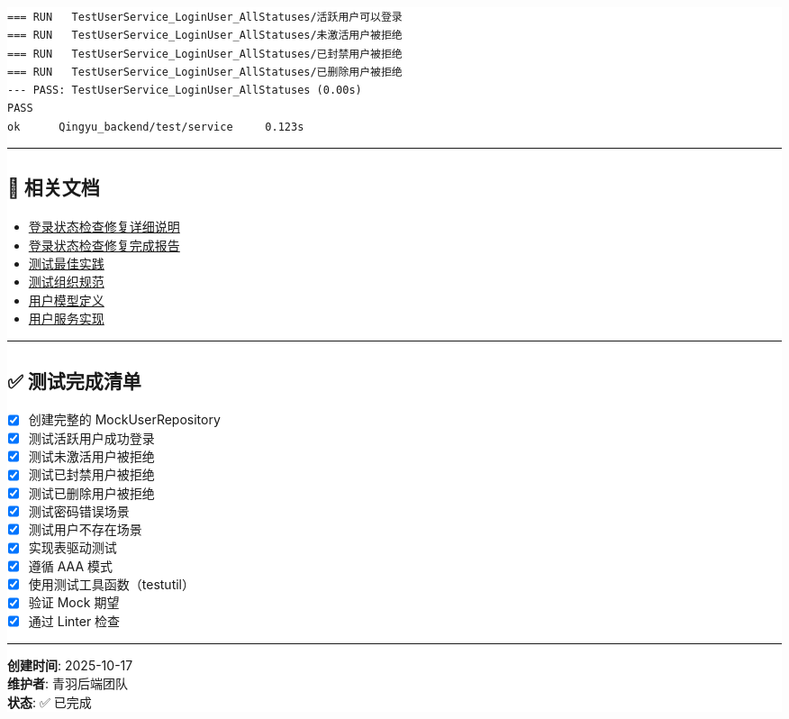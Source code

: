 ```
=== RUN   TestUserService_LoginUser_AllStatuses/活跃用户可以登录
=== RUN   TestUserService_LoginUser_AllStatuses/未激活用户被拒绝
=== RUN   TestUserService_LoginUser_AllStatuses/已封禁用户被拒绝
=== RUN   TestUserService_LoginUser_AllStatuses/已删除用户被拒绝
--- PASS: TestUserService_LoginUser_AllStatuses (0.00s)
PASS
ok      Qingyu_backend/test/service     0.123s
```

---

## 🔗 相关文档

- [登录状态检查修复详细说明](../../doc/implementation/用户登录状态检查修复_2025-10-17.md)
- [登录状态检查修复完成报告](../../doc/implementation/登录状态检查修复完成_2025-10-17.md)
- [测试最佳实践](../../doc/testing/测试最佳实践.md)
- [测试组织规范](../../doc/testing/测试组织规范.md)
- [用户模型定义](../../models/users/user.go)
- [用户服务实现](../../service/user/user_service.go)

---

## ✅ 测试完成清单

- [x] 创建完整的 MockUserRepository
- [x] 测试活跃用户成功登录
- [x] 测试未激活用户被拒绝
- [x] 测试已封禁用户被拒绝
- [x] 测试已删除用户被拒绝
- [x] 测试密码错误场景
- [x] 测试用户不存在场景
- [x] 实现表驱动测试
- [x] 遵循 AAA 模式
- [x] 使用测试工具函数（testutil）
- [x] 验证 Mock 期望
- [x] 通过 Linter 检查

---

**创建时间**: 2025-10-17  
**维护者**: 青羽后端团队  
**状态**: ✅ 已完成

